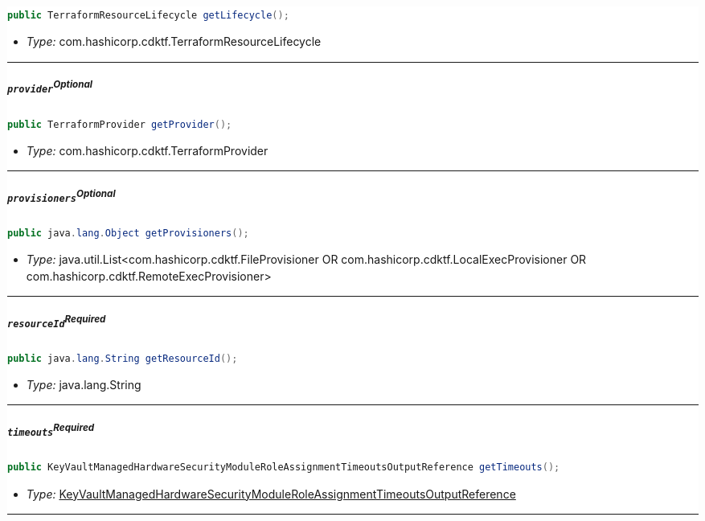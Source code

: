 ```java
public TerraformResourceLifecycle getLifecycle();
```

- *Type:* com.hashicorp.cdktf.TerraformResourceLifecycle

---

##### `provider`<sup>Optional</sup> <a name="provider" id="@cdktf/provider-azurerm.keyVaultManagedHardwareSecurityModuleRoleAssignment.KeyVaultManagedHardwareSecurityModuleRoleAssignment.property.provider"></a>

```java
public TerraformProvider getProvider();
```

- *Type:* com.hashicorp.cdktf.TerraformProvider

---

##### `provisioners`<sup>Optional</sup> <a name="provisioners" id="@cdktf/provider-azurerm.keyVaultManagedHardwareSecurityModuleRoleAssignment.KeyVaultManagedHardwareSecurityModuleRoleAssignment.property.provisioners"></a>

```java
public java.lang.Object getProvisioners();
```

- *Type:* java.util.List<com.hashicorp.cdktf.FileProvisioner OR com.hashicorp.cdktf.LocalExecProvisioner OR com.hashicorp.cdktf.RemoteExecProvisioner>

---

##### `resourceId`<sup>Required</sup> <a name="resourceId" id="@cdktf/provider-azurerm.keyVaultManagedHardwareSecurityModuleRoleAssignment.KeyVaultManagedHardwareSecurityModuleRoleAssignment.property.resourceId"></a>

```java
public java.lang.String getResourceId();
```

- *Type:* java.lang.String

---

##### `timeouts`<sup>Required</sup> <a name="timeouts" id="@cdktf/provider-azurerm.keyVaultManagedHardwareSecurityModuleRoleAssignment.KeyVaultManagedHardwareSecurityModuleRoleAssignment.property.timeouts"></a>

```java
public KeyVaultManagedHardwareSecurityModuleRoleAssignmentTimeoutsOutputReference getTimeouts();
```

- *Type:* <a href="#@cdktf/provider-azurerm.keyVaultManagedHardwareSecurityModuleRoleAssignment.KeyVaultManagedHardwareSecurityModuleRoleAssignmentTimeoutsOutputReference">KeyVaultManagedHardwareSecurityModuleRoleAssignmentTimeoutsOutputReference</a>

---